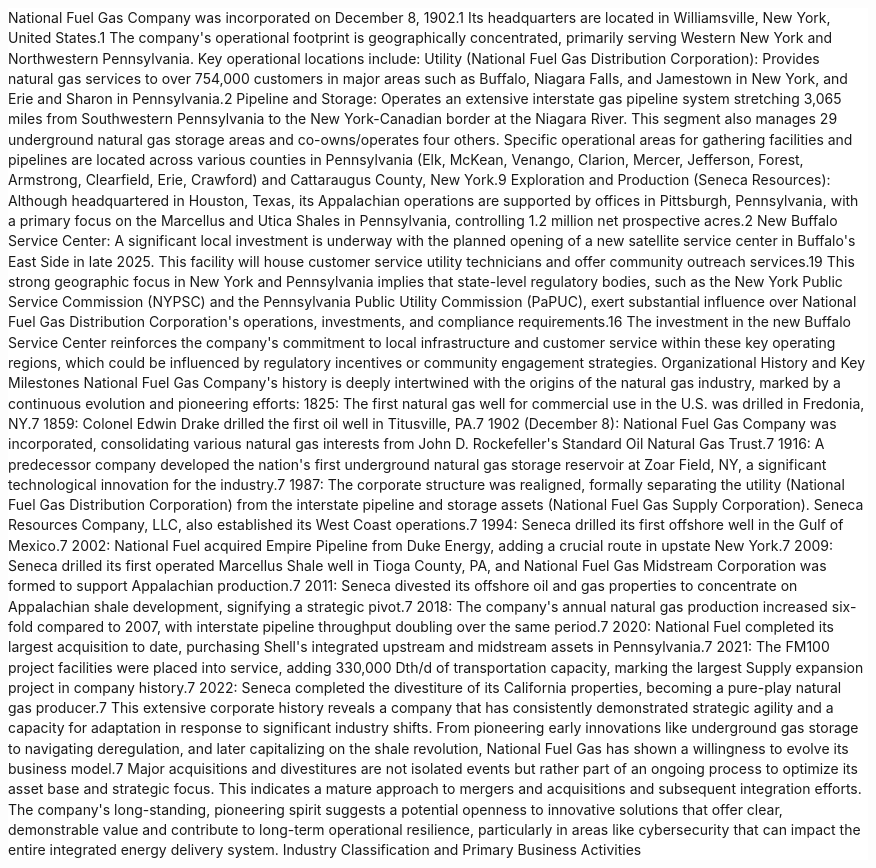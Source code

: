 National Fuel Gas Company was incorporated on December 8, 1902.1 Its headquarters are located in Williamsville, New York, United States.1
The company's operational footprint is geographically concentrated, primarily serving Western New York and Northwestern Pennsylvania. Key operational locations include:
Utility (National Fuel Gas Distribution Corporation): Provides natural gas services to over 754,000 customers in major areas such as Buffalo, Niagara Falls, and Jamestown in New York, and Erie and Sharon in Pennsylvania.2
Pipeline and Storage: Operates an extensive interstate gas pipeline system stretching 3,065 miles from Southwestern Pennsylvania to the New York-Canadian border at the Niagara River. This segment also manages 29 underground natural gas storage areas and co-owns/operates four others. Specific operational areas for gathering facilities and pipelines are located across various counties in Pennsylvania (Elk, McKean, Venango, Clarion, Mercer, Jefferson, Forest, Armstrong, Clearfield, Erie, Crawford) and Cattaraugus County, New York.9
Exploration and Production (Seneca Resources): Although headquartered in Houston, Texas, its Appalachian operations are supported by offices in Pittsburgh, Pennsylvania, with a primary focus on the Marcellus and Utica Shales in Pennsylvania, controlling 1.2 million net prospective acres.2
New Buffalo Service Center: A significant local investment is underway with the planned opening of a new satellite service center in Buffalo's East Side in late 2025. This facility will house customer service utility technicians and offer community outreach services.19
This strong geographic focus in New York and Pennsylvania implies that state-level regulatory bodies, such as the New York Public Service Commission (NYPSC) and the Pennsylvania Public Utility Commission (PaPUC), exert substantial influence over National Fuel Gas Distribution Corporation's operations, investments, and compliance requirements.16 The investment in the new Buffalo Service Center reinforces the company's commitment to local infrastructure and customer service within these key operating regions, which could be influenced by regulatory incentives or community engagement strategies.
Organizational History and Key Milestones
National Fuel Gas Company's history is deeply intertwined with the origins of the natural gas industry, marked by a continuous evolution and pioneering efforts:
1825: The first natural gas well for commercial use in the U.S. was drilled in Fredonia, NY.7
1859: Colonel Edwin Drake drilled the first oil well in Titusville, PA.7
1902 (December 8): National Fuel Gas Company was incorporated, consolidating various natural gas interests from John D. Rockefeller's Standard Oil Natural Gas Trust.7
1916: A predecessor company developed the nation's first underground natural gas storage reservoir at Zoar Field, NY, a significant technological innovation for the industry.7
1987: The corporate structure was realigned, formally separating the utility (National Fuel Gas Distribution Corporation) from the interstate pipeline and storage assets (National Fuel Gas Supply Corporation). Seneca Resources Company, LLC, also established its West Coast operations.7
1994: Seneca drilled its first offshore well in the Gulf of Mexico.7
2002: National Fuel acquired Empire Pipeline from Duke Energy, adding a crucial route in upstate New York.7
2009: Seneca drilled its first operated Marcellus Shale well in Tioga County, PA, and National Fuel Gas Midstream Corporation was formed to support Appalachian production.7
2011: Seneca divested its offshore oil and gas properties to concentrate on Appalachian shale development, signifying a strategic pivot.7
2018: The company's annual natural gas production increased six-fold compared to 2007, with interstate pipeline throughput doubling over the same period.7
2020: National Fuel completed its largest acquisition to date, purchasing Shell's integrated upstream and midstream assets in Pennsylvania.7
2021: The FM100 project facilities were placed into service, adding 330,000 Dth/d of transportation capacity, marking the largest Supply expansion project in company history.7
2022: Seneca completed the divestiture of its California properties, becoming a pure-play natural gas producer.7
This extensive corporate history reveals a company that has consistently demonstrated strategic agility and a capacity for adaptation in response to significant industry shifts. From pioneering early innovations like underground gas storage to navigating deregulation, and later capitalizing on the shale revolution, National Fuel Gas has shown a willingness to evolve its business model.7 Major acquisitions and divestitures are not isolated events but rather part of an ongoing process to optimize its asset base and strategic focus. This indicates a mature approach to mergers and acquisitions and subsequent integration efforts. The company's long-standing, pioneering spirit suggests a potential openness to innovative solutions that offer clear, demonstrable value and contribute to long-term operational resilience, particularly in areas like cybersecurity that can impact the entire integrated energy delivery system.
Industry Classification and Primary Business Activities